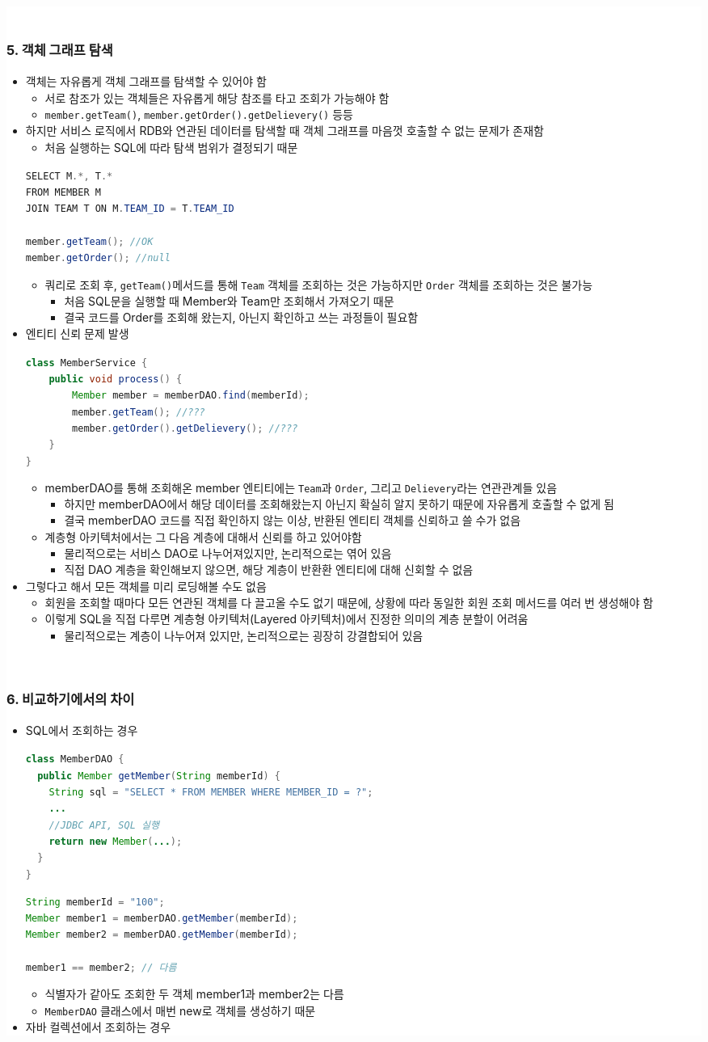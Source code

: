 
<br/>

### 5. 객체 그래프 탐색
- 객체는 자유롭게 객체 그래프를 탐색할 수 있어야 함
  - 서로 참조가 있는 객체들은 자유롭게 해당 참조를 타고 조회가 가능해야 함
  - `member.getTeam()`, `member.getOrder().getDelievery()` 등등
- 하지만 서비스 로직에서 RDB와 연관된 데이터를 탐색할 때 객체 그래프를 마음껏 호출할 수 없는 문제가 존재함
  - 처음 실행하는 SQL에 따라 탐색 범위가 결정되기 때문
  ```java
  SELECT M.*, T.*
  FROM MEMBER M
  JOIN TEAM T ON M.TEAM_ID = T.TEAM_ID
  
  member.getTeam(); //OK
  member.getOrder(); //null
  ```
  - 쿼리로 조회 후, `getTeam()`메서드를 통해 `Team` 객체를 조회하는 것은 가능하지만 `Order` 객체를 조회하는 것은 불가능
    - 처음 SQL문을 실행할 때 Member와 Team만 조회해서 가져오기 때문
    - 결국 코드를 Order를 조회해 왔는지, 아닌지 확인하고 쓰는 과정들이 필요함
- 엔티티 신뢰 문제 발생
  ```java
  class MemberService {
      public void process() {
          Member member = memberDAO.find(memberId);
          member.getTeam(); //???
          member.getOrder().getDelievery(); //???
      }
  }
  ```
  - memberDAO를 통해 조회해온 member 엔티티에는 `Team`과 `Order`, 그리고 `Delievery`라는 연관관계들 있음
    - 하지만 memberDAO에서 해당 데이터를 조회해왔는지 아닌지 확실히 알지 못하기 때문에 자유롭게 호출할 수 없게 됨 
    - 결국 memberDAO 코드를 직접 확인하지 않는 이상, 반환된 엔티티 객체를 신뢰하고 쓸 수가 없음
  - 계층형 아키텍처에서는 그 다음 계층에 대해서 신뢰를 하고 있어야함
    - 물리적으로는 서비스 DAO로 나누어져있지만, 논리적으로는 엮어 있음
    - 직접 DAO 계층을 확인해보지 않으면, 해당 계층이 반환환 엔티티에 대해 신회할 수 없음 
- 그렇다고 해서 모든 객체를 미리 로딩해볼 수도 없음
  - 회원을 조회할 때마다 모든 연관된 객체를 다 끌고올 수도 없기 때문에, 상황에 따라 동일한 회원 조회 메서드를 여러 번 생성해야 함
  - 이렇게 SQL을 직접 다루면 계층형 아키텍처(Layered 아키텍처)에서 진정한 의미의 계층 분할이 어려움
    - 물리적으로는 계층이 나누어져 있지만, 논리적으로는 굉장히 강결합되어 있음

<br/>

### 6. 비교하기에서의 차이
- SQL에서 조회하는 경우
  ```java
  class MemberDAO {
    public Member getMember(String memberId) {
      String sql = "SELECT * FROM MEMBER WHERE MEMBER_ID = ?";
      ...
      //JDBC API, SQL 실행
      return new Member(...);
    }
  }
  ```
  ```java
  String memberId = "100";
  Member member1 = memberDAO.getMember(memberId);
  Member member2 = memberDAO.getMember(memberId);
  
  member1 == member2; // 다름
  ```
  - 식별자가 같아도 조회한 두 객체 member1과 member2는 다름
  - `MemberDAO` 클래스에서 매번 new로 객체를 생성하기 때문
- 자바 컬렉션에서 조회하는 경우
  ```
  ```